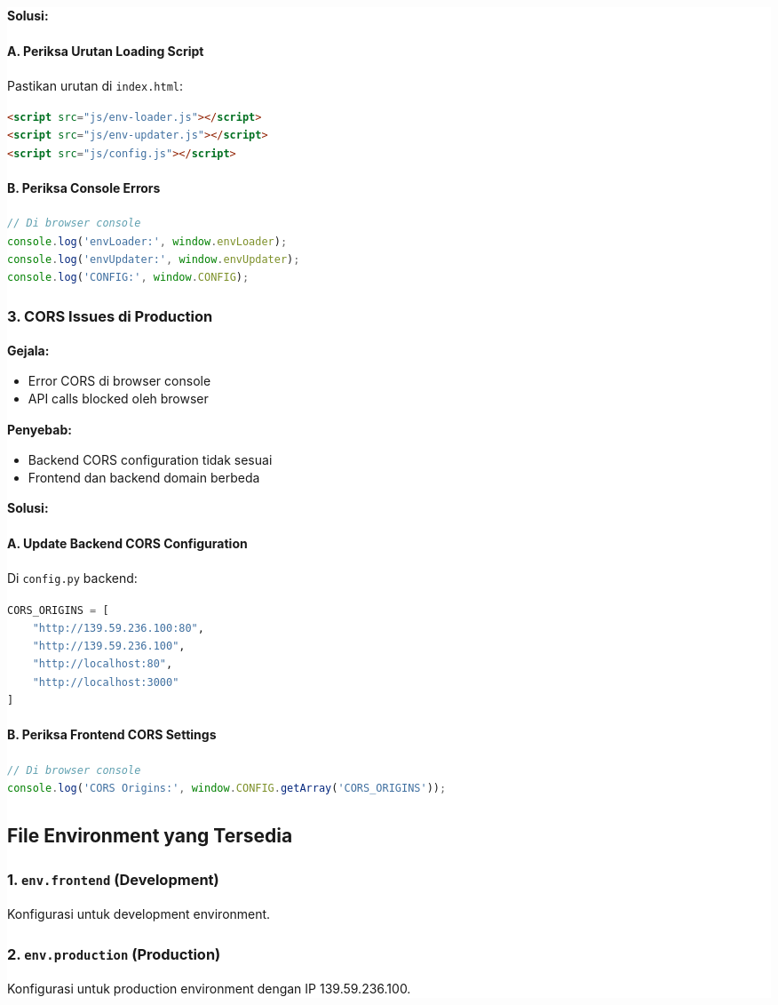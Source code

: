 **Solusi:**

#### A. Periksa Urutan Loading Script
Pastikan urutan di `index.html`:
```html
<script src="js/env-loader.js"></script>
<script src="js/env-updater.js"></script>
<script src="js/config.js"></script>
```

#### B. Periksa Console Errors
```javascript
// Di browser console
console.log('envLoader:', window.envLoader);
console.log('envUpdater:', window.envUpdater);
console.log('CONFIG:', window.CONFIG);
```

### 3. CORS Issues di Production

**Gejala:**
- Error CORS di browser console
- API calls blocked oleh browser

**Penyebab:**
- Backend CORS configuration tidak sesuai
- Frontend dan backend domain berbeda

**Solusi:**

#### A. Update Backend CORS Configuration
Di `config.py` backend:
```python
CORS_ORIGINS = [
    "http://139.59.236.100:80",
    "http://139.59.236.100", 
    "http://localhost:80",
    "http://localhost:3000"
]
```

#### B. Periksa Frontend CORS Settings
```javascript
// Di browser console
console.log('CORS Origins:', window.CONFIG.getArray('CORS_ORIGINS'));
```

## File Environment yang Tersedia

### 1. `env.frontend` (Development)
Konfigurasi untuk development environment.

### 2. `env.production` (Production)
Konfigurasi untuk production environment dengan IP 139.59.236.100.
